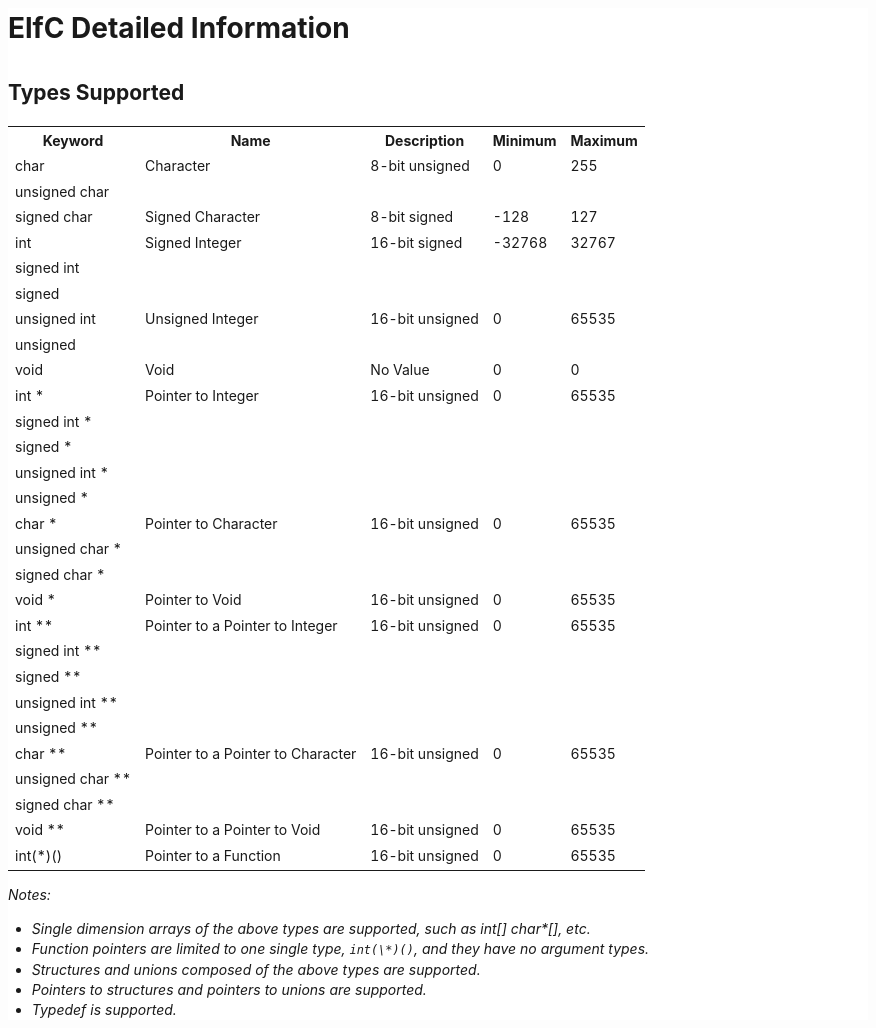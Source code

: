 # ElfC Detailed Information

Types Supported
---------------

<table>
<tr><th>Keyword</th><th>Name</th><th>Description</th><th>Minimum</th><th>Maximum</th></tr>
<tr><td>char</td><td rowspan="2">Character</td><td rowspan="2">8-bit unsigned</td><td rowspan="2">0</td><td rowspan="2">255</td></tr>
<tr><td>unsigned char</td></tr>
<tr><td>signed char</td><td>Signed Character</td><td>8-bit signed</td><td>-128</td><td>127</td></tr>
<tr><td>int</td><td rowspan="3">Signed Integer</td><td rowspan="3">16-bit signed</td><td rowspan="3">-32768</td><td rowspan="3">32767</td></tr>
<tr><td>signed int</td></tr>
<tr><td>signed</td></tr>
<tr><td>unsigned int</td><td rowspan="2">Unsigned Integer</td><td  rowspan="2">16-bit unsigned</td><td  rowspan="2">0</td><td  rowspan="2">65535</td></tr>
<tr><td>unsigned</td></tr>
<tr><td>void</td><td>Void</td><td>No Value</td><td>0</td><td>0</td></tr>
<tr><td>int *</td><td rowspan="5">Pointer to Integer</td><td rowspan="5">16-bit unsigned</td><td rowspan="5">0</td><td rowspan="5">65535</td></tr>
<tr><td>signed int *</td></tr>
<tr><td>signed *</td></tr>
<tr><td>unsigned int *</td></tr>
<tr><td>unsigned *</td></tr>
<tr><td>char *</td><td rowspan="3">Pointer to Character</td><td rowspan="3">16-bit unsigned</td><td rowspan="3">0</td><td rowspan="3">65535</td></tr>
<tr><td>unsigned char *</td></tr>
<tr><td>signed char *</td></tr>
<tr><td>void *</td><td>Pointer to Void</td><td>16-bit unsigned</td><td>0</td><td>65535</td></tr>
<tr><td>int **</td><td rowspan="5">Pointer to a Pointer to Integer</td><td rowspan="5">16-bit unsigned</td><td rowspan="5">0</td><td rowspan="5">65535</td></tr>
<tr><td>signed int **</td></tr>
<tr><td>signed **</td></tr>
<tr><td>unsigned int **</td></tr>
<tr><td>unsigned **</td></tr>
<tr><td>char **</td><td rowspan="3">Pointer to a Pointer to Character</td><td rowspan="3">16-bit unsigned</td><td rowspan="3">0</td><td rowspan="3">65535</td></tr>
<tr><td>unsigned char **</td></tr>
<tr><td>signed char **</td></tr>
<tr><td>void **</td><td>Pointer to a Pointer to Void</td><td>16-bit unsigned</td><td>0</td><td>65535</td></tr>
<tr><td>int(*)()</td><td>Pointer to a Function</td><td>16-bit unsigned</td><td>0</td><td>65535</td></tr>
</table>

*Notes:*
* *Single dimension arrays of the above types are supported, such as int[] char\*[], etc.*
* *Function pointers are limited to one single type, `int(\*)()`, and they have no argument types.*
* *Structures and unions composed of the above types are supported.*
* *Pointers to structures and pointers to unions are supported.*
* *Typedef is supported.*
